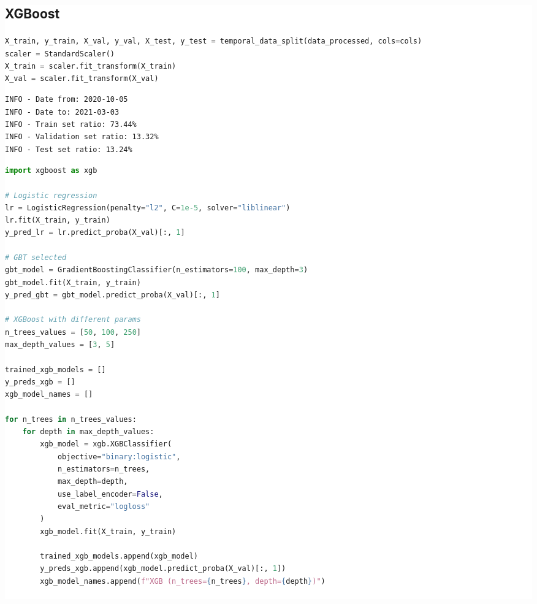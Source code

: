 ## XGBoost


```python
X_train, y_train, X_val, y_val, X_test, y_test = temporal_data_split(data_processed, cols=cols)
scaler = StandardScaler()
X_train = scaler.fit_transform(X_train)
X_val = scaler.fit_transform(X_val)
```

    INFO - Date from: 2020-10-05
    INFO - Date to: 2021-03-03
    INFO - Train set ratio: 73.44%
    INFO - Validation set ratio: 13.32%
    INFO - Test set ratio: 13.24%



```python
import xgboost as xgb

# Logistic regression
lr = LogisticRegression(penalty="l2", C=1e-5, solver="liblinear")
lr.fit(X_train, y_train)
y_pred_lr = lr.predict_proba(X_val)[:, 1]

# GBT selected
gbt_model = GradientBoostingClassifier(n_estimators=100, max_depth=3)
gbt_model.fit(X_train, y_train)
y_pred_gbt = gbt_model.predict_proba(X_val)[:, 1]

# XGBoost with different params
n_trees_values = [50, 100, 250]
max_depth_values = [3, 5]

trained_xgb_models = []
y_preds_xgb = []
xgb_model_names = []

for n_trees in n_trees_values:
    for depth in max_depth_values:
        xgb_model = xgb.XGBClassifier(
            objective="binary:logistic",
            n_estimators=n_trees,
            max_depth=depth,
            use_label_encoder=False,
            eval_metric="logloss"
        )
        xgb_model.fit(X_train, y_train)

        trained_xgb_models.append(xgb_model)
        y_preds_xgb.append(xgb_model.predict_proba(X_val)[:, 1])
        xgb_model_names.append(f"XGB (n_trees={n_trees}, depth={depth})")           
      
```
